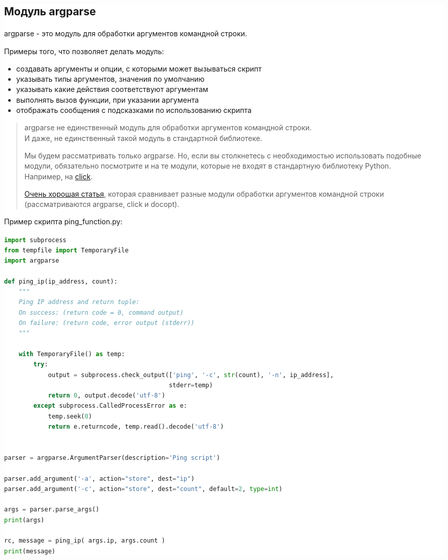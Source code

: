 ## Модуль argparse

argparse - это модуль для обработки аргументов командной строки.

Примеры того, что позволяет делать модуль:

* создавать аргументы и опции, с которыми может вызываться скрипт
* указывать типы аргументов, значения по умолчанию
* указывать какие действия соответствуют аргументам
* выполнять вызов функции, при указании аргумента
* отображать сообщения с подсказками по использованию скрипта

> argparse не единственный модуль для обработки аргументов командной строки.  
> И даже, не единственный такой модуль в стандартной библиотеке.
>
> Мы будем рассматривать только argparse. Но, если вы столкнетесь с необходимостью использовать подобные модули, обязательно посмотрите и на те модули, которые не входят в стандартную библиотеку Python.  
> Например, на [click](http://click.pocoo.org/5/).
>
> [Очень хорошая статья](https://realpython.com/blog/python/comparing-python-command-line-parsing-libraries-argparse-docopt-click/), которая сравнивает разные модули обработки аргументов командной строки \(рассматриваются argparse, click и docopt\).

Пример скрипта ping\_function.py:

```python
import subprocess
from tempfile import TemporaryFile
import argparse

def ping_ip(ip_address, count):
    """
    Ping IP address and return tuple:
    On success: (return code = 0, command output)
    On failure: (return code, error output (stderr))
    """
    
    with TemporaryFile() as temp:
        try:
            output = subprocess.check_output(['ping', '-c', str(count), '-n', ip_address],
                                             stderr=temp)
            return 0, output.decode('utf-8')
        except subprocess.CalledProcessError as e:
            temp.seek(0)
            return e.returncode, temp.read().decode('utf-8')


parser = argparse.ArgumentParser(description='Ping script')

parser.add_argument('-a', action="store", dest="ip")
parser.add_argument('-c', action="store", dest="count", default=2, type=int)

args = parser.parse_args()
print(args)

rc, message = ping_ip( args.ip, args.count )
print(message)
```
